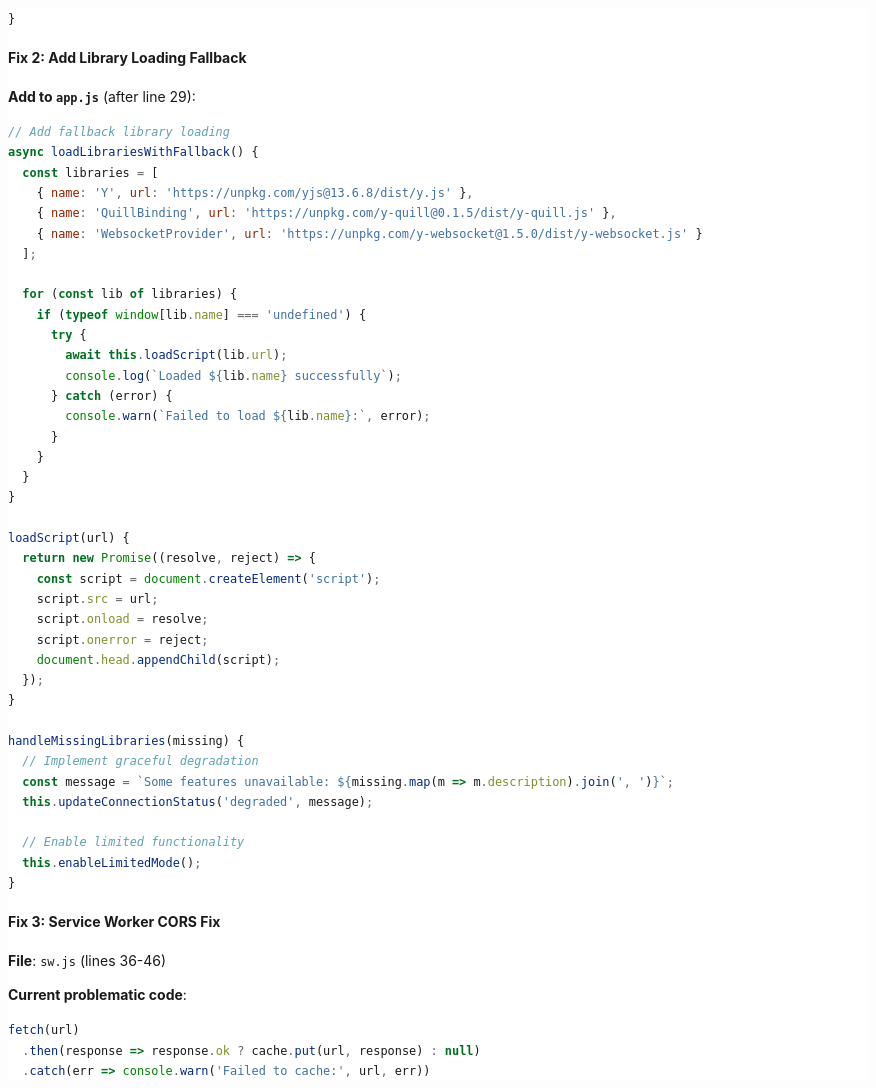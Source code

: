 ```javascript
}
```

#### Fix 2: Add Library Loading Fallback
**Add to `app.js`** (after line 29):

```javascript
// Add fallback library loading
async loadLibrariesWithFallback() {
  const libraries = [
    { name: 'Y', url: 'https://unpkg.com/yjs@13.6.8/dist/y.js' },
    { name: 'QuillBinding', url: 'https://unpkg.com/y-quill@0.1.5/dist/y-quill.js' },
    { name: 'WebsocketProvider', url: 'https://unpkg.com/y-websocket@1.5.0/dist/y-websocket.js' }
  ];

  for (const lib of libraries) {
    if (typeof window[lib.name] === 'undefined') {
      try {
        await this.loadScript(lib.url);
        console.log(`Loaded ${lib.name} successfully`);
      } catch (error) {
        console.warn(`Failed to load ${lib.name}:`, error);
      }
    }
  }
}

loadScript(url) {
  return new Promise((resolve, reject) => {
    const script = document.createElement('script');
    script.src = url;
    script.onload = resolve;
    script.onerror = reject;
    document.head.appendChild(script);
  });
}

handleMissingLibraries(missing) {
  // Implement graceful degradation
  const message = `Some features unavailable: ${missing.map(m => m.description).join(', ')}`;
  this.updateConnectionStatus('degraded', message);

  // Enable limited functionality
  this.enableLimitedMode();
}
```

#### Fix 3: Service Worker CORS Fix
**File**: `sw.js` (lines 36-46)

**Current problematic code**:
```javascript
fetch(url)
  .then(response => response.ok ? cache.put(url, response) : null)
  .catch(err => console.warn('Failed to cache:', url, err))
```
